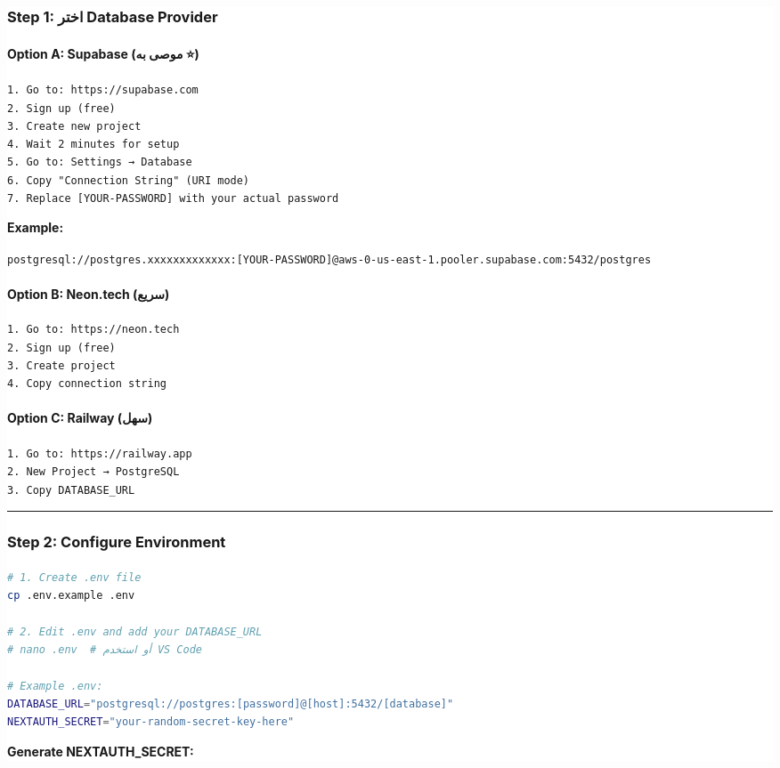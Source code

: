 ### Step 1: اختر Database Provider

#### Option A: **Supabase** (موصى به ⭐)

```
1. Go to: https://supabase.com
2. Sign up (free)
3. Create new project
4. Wait 2 minutes for setup
5. Go to: Settings → Database
6. Copy "Connection String" (URI mode)
7. Replace [YOUR-PASSWORD] with your actual password
```

**Example:**

```
postgresql://postgres.xxxxxxxxxxxxx:[YOUR-PASSWORD]@aws-0-us-east-1.pooler.supabase.com:5432/postgres
```

#### Option B: **Neon.tech** (سريع)

```
1. Go to: https://neon.tech
2. Sign up (free)
3. Create project
4. Copy connection string
```

#### Option C: **Railway** (سهل)

```
1. Go to: https://railway.app
2. New Project → PostgreSQL
3. Copy DATABASE_URL
```

---

### Step 2: Configure Environment

```bash
# 1. Create .env file
cp .env.example .env

# 2. Edit .env and add your DATABASE_URL
# nano .env  # أو استخدم VS Code

# Example .env:
DATABASE_URL="postgresql://postgres:[password]@[host]:5432/[database]"
NEXTAUTH_SECRET="your-random-secret-key-here"
```

**Generate NEXTAUTH_SECRET:**
